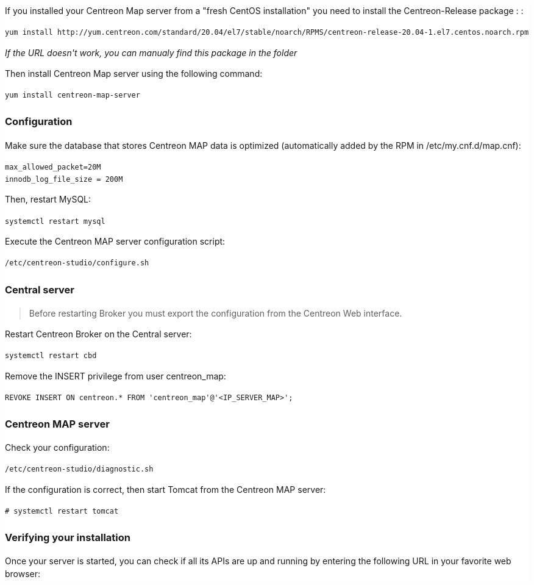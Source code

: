 If you installed your Centreon Map server from a \"fresh CentOS
installation\" you need to install the Centreon-Release package : :

    yum install http://yum.centreon.com/standard/20.04/el7/stable/noarch/RPMS/centreon-release-20.04-1.el7.centos.noarch.rpm

*If the URL doesn\'t work, you can manualy find this package in the
folder*

Then install Centreon Map server using the following command:

    yum install centreon-map-server

### Configuration

Make sure the database that stores Centreon MAP data is optimized
(automatically added by the RPM in /etc/my.cnf.d/map.cnf):

    max_allowed_packet=20M
    innodb_log_file_size = 200M

Then, restart MySQL:

    systemctl restart mysql

Execute the Centreon MAP server configuration script:

    /etc/centreon-studio/configure.sh

### Central server

> Before restarting Broker you must export the configuration from the
Centreon Web interface.

Restart Centreon Broker on the Central server:

    systemctl restart cbd

Remove the INSERT privilege from user centreon\_map:

    REVOKE INSERT ON centreon.* FROM 'centreon_map'@'<IP_SERVER_MAP>';

### Centreon MAP server

Check your configuration:

    /etc/centreon-studio/diagnostic.sh

If the configuration is correct, then start Tomcat from the Centreon MAP
server:

    # systemctl restart tomcat

### Verifying your installation

Once your server is started, you can check if all its APIs are up and
running by entering the following URL in your favorite web browser:
